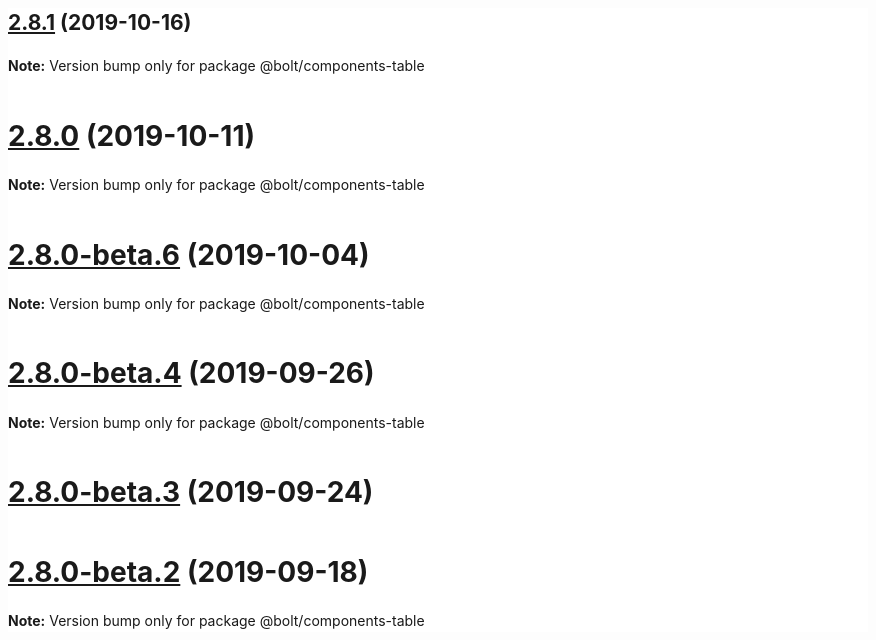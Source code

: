 



## [2.8.1](https://github.com/bolt-design-system/bolt/tree/master/packages/components/bolt-table/compare/v2.8.0...v2.8.1) (2019-10-16)

**Note:** Version bump only for package @bolt/components-table





# [2.8.0](https://github.com/bolt-design-system/bolt/tree/master/packages/components/bolt-table/compare/v2.8.0-beta.6...v2.8.0) (2019-10-11)

**Note:** Version bump only for package @bolt/components-table





# [2.8.0-beta.6](https://github.com/bolt-design-system/bolt/tree/master/packages/components/bolt-table/compare/v2.8.0-beta.5...v2.8.0-beta.6) (2019-10-04)

**Note:** Version bump only for package @bolt/components-table





# [2.8.0-beta.4](https://github.com/bolt-design-system/bolt/tree/master/packages/components/bolt-table/compare/v2.8.0-beta.3...v2.8.0-beta.4) (2019-09-26)

**Note:** Version bump only for package @bolt/components-table





# [2.8.0-beta.3](https://github.com/bolt-design-system/bolt/tree/master/packages/components/bolt-table/compare/v2.7.1...v2.8.0-beta.3) (2019-09-24)



# [2.8.0-beta.2](https://github.com/bolt-design-system/bolt/tree/master/packages/components/bolt-table/compare/v2.7.0...v2.8.0-beta.2) (2019-09-18)

**Note:** Version bump only for package @bolt/components-table

